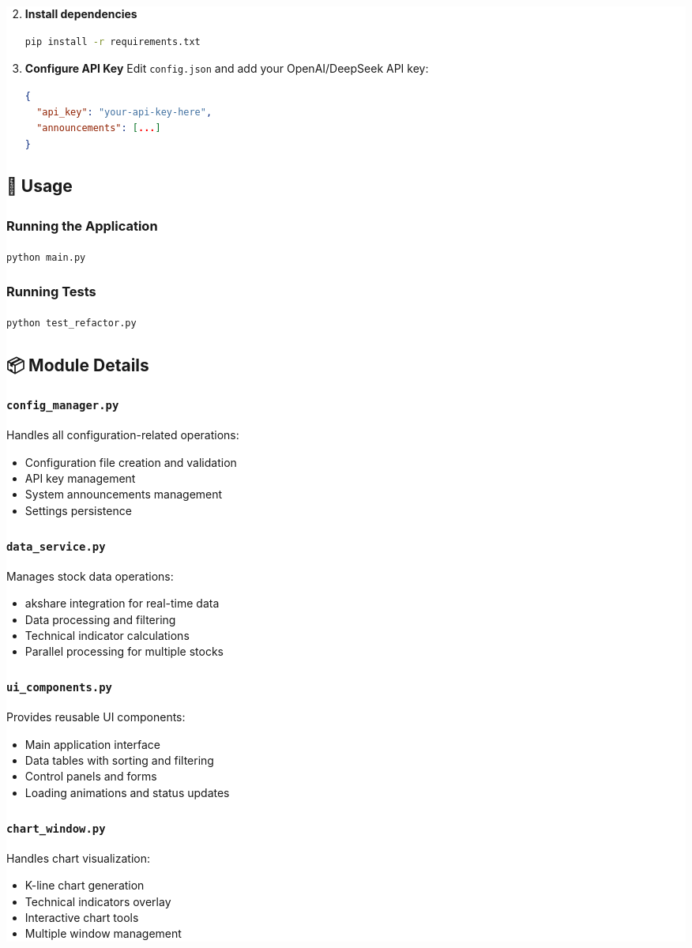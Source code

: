 2. **Install dependencies**
   ```bash
   pip install -r requirements.txt
   ```

3. **Configure API Key**
   Edit `config.json` and add your OpenAI/DeepSeek API key:
   ```json
   {
     "api_key": "your-api-key-here",
     "announcements": [...]
   }
   ```

## 🏃 Usage

### Running the Application
```bash
python main.py
```

### Running Tests
```bash
python test_refactor.py
```

## 📦 Module Details

### `config_manager.py`
Handles all configuration-related operations:
- Configuration file creation and validation
- API key management
- System announcements management
- Settings persistence

### `data_service.py`
Manages stock data operations:
- akshare integration for real-time data
- Data processing and filtering
- Technical indicator calculations
- Parallel processing for multiple stocks

### `ui_components.py`
Provides reusable UI components:
- Main application interface
- Data tables with sorting and filtering
- Control panels and forms
- Loading animations and status updates

### `chart_window.py`
Handles chart visualization:
- K-line chart generation
- Technical indicators overlay
- Interactive chart tools
- Multiple window management
